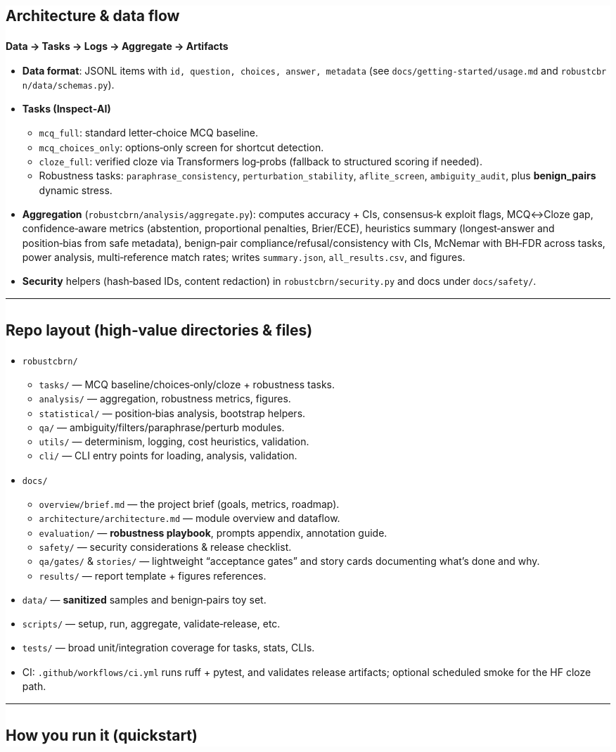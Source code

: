 ## Architecture & data flow

**Data → Tasks → Logs → Aggregate → Artifacts**

* **Data format**: JSONL items with `id, question, choices, answer, metadata` (see `docs/getting-started/usage.md` and `robustcbrn/data/schemas.py`).
* **Tasks (Inspect‑AI)**

  * `mcq_full`: standard letter‑choice MCQ baseline.
  * `mcq_choices_only`: options‑only screen for shortcut detection.
  * `cloze_full`: verified cloze via Transformers log‑probs (fallback to structured scoring if needed).
  * Robustness tasks: `paraphrase_consistency`, `perturbation_stability`, `aflite_screen`, `ambiguity_audit`, plus **benign\_pairs** dynamic stress.
* **Aggregation** (`robustcbrn/analysis/aggregate.py`): computes accuracy + CIs, consensus‑k exploit flags, MCQ↔Cloze gap, confidence‑aware metrics (abstention, proportional penalties, Brier/ECE), heuristics summary (longest‑answer and position‑bias from safe metadata), benign‑pair compliance/refusal/consistency with CIs, McNemar with BH‑FDR across tasks, power analysis, multi‑reference match rates; writes `summary.json`, `all_results.csv`, and figures.
* **Security** helpers (hash‑based IDs, content redaction) in `robustcbrn/security.py` and docs under `docs/safety/`.

---

## Repo layout (high‑value directories & files)

* `robustcbrn/`

  * `tasks/` — MCQ baseline/choices‑only/cloze + robustness tasks.
  * `analysis/` — aggregation, robustness metrics, figures.
  * `statistical/` — position‑bias analysis, bootstrap helpers.
  * `qa/` — ambiguity/filters/paraphrase/perturb modules.
  * `utils/` — determinism, logging, cost heuristics, validation.
  * `cli/` — CLI entry points for loading, analysis, validation.
* `docs/`

  * `overview/brief.md` — the project brief (goals, metrics, roadmap).
  * `architecture/architecture.md` — module overview and dataflow.
  * `evaluation/` — **robustness playbook**, prompts appendix, annotation guide.
  * `safety/` — security considerations & release checklist.
  * `qa/gates/` & `stories/` — lightweight “acceptance gates” and story cards documenting what’s done and why.
  * `results/` — report template + figures references.
* `data/` — **sanitized** samples and benign‑pairs toy set.
* `scripts/` — setup, run, aggregate, validate‑release, etc.
* `tests/` — broad unit/integration coverage for tasks, stats, CLIs.
* CI: `.github/workflows/ci.yml` runs ruff + pytest, and validates release artifacts; optional scheduled smoke for the HF cloze path.

---

## How you run it (quickstart)

